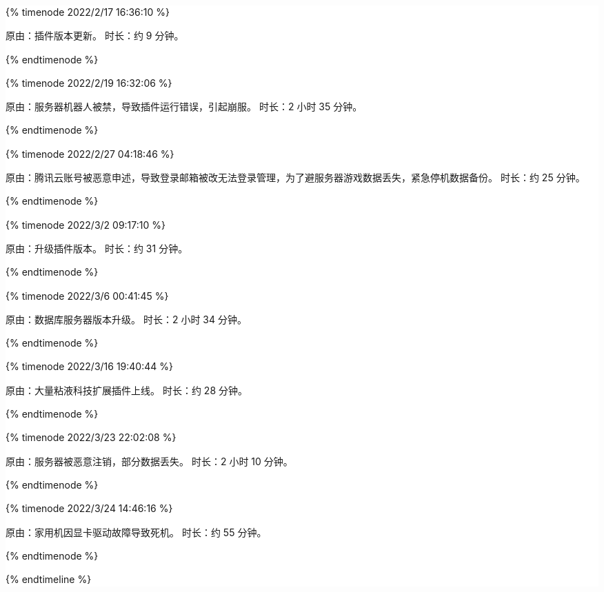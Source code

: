 {% timenode 2022/2/17 16:36:10 %}

 原由：插件版本更新。
 时长：约 9 分钟。

{% endtimenode %}

{% timenode 2022/2/19 16:32:06 %}

 原由：服务器机器人被禁，导致插件运行错误，引起崩服。
 时长：2 小时 35 分钟。

{% endtimenode %}

{% timenode 2022/2/27 04:18:46 %}

 原由：腾讯云账号被恶意申述，导致登录邮箱被改无法登录管理，为了避服务器游戏数据丢失，紧急停机数据备份。
 时长：约 25 分钟。

{% endtimenode %}

{% timenode 2022/3/2 09:17:10 %}

 原由：升级插件版本。
 时长：约 31 分钟。

{% endtimenode %}

{% timenode 2022/3/6 00:41:45 %}

 原由：数据库服务器版本升级。
 时长：2 小时 34 分钟。

{% endtimenode %}

{% timenode 2022/3/16 19:40:44 %}

 原由：大量粘液科技扩展插件上线。
 时长：约 28 分钟。

{% endtimenode %}

{% timenode 2022/3/23 22:02:08 %}

 原由：服务器被恶意注销，部分数据丢失。
 时长：2 小时 10 分钟。

{% endtimenode %}

{% timenode 2022/3/24 14:46:16 %}

 原由：家用机因显卡驱动故障导致死机。
 时长：约 55 分钟。

{% endtimenode %}

{% endtimeline %}

